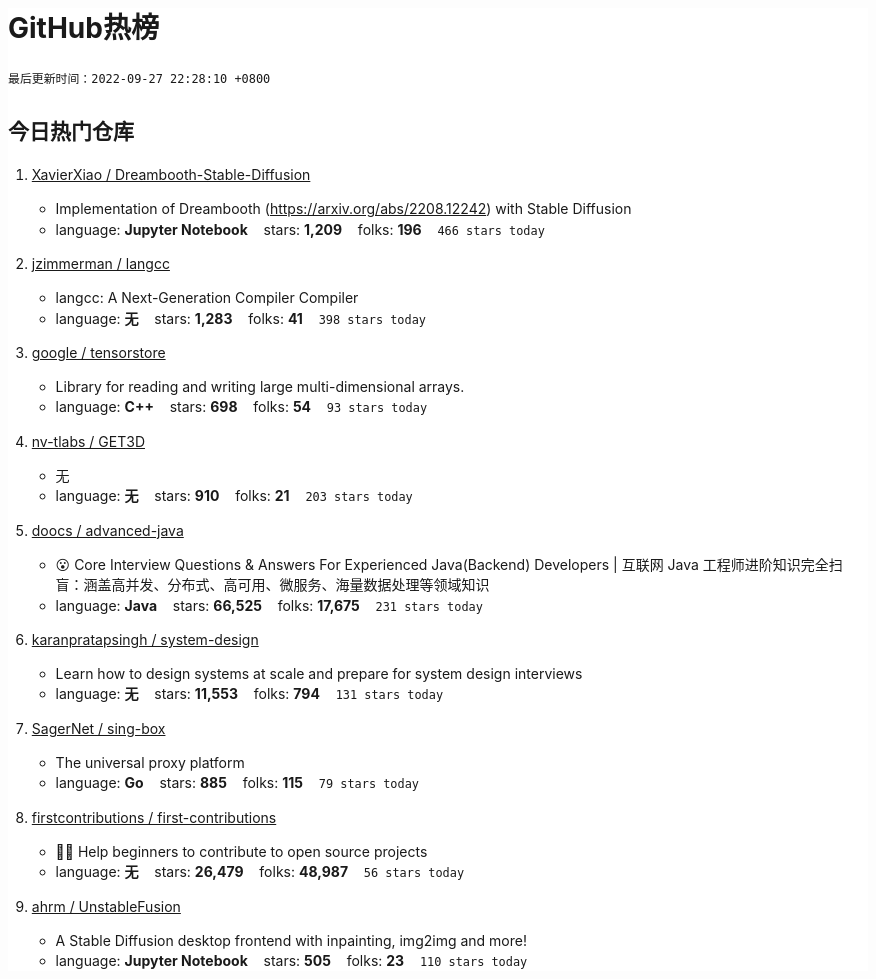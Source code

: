 # GitHub热榜

`最后更新时间：2022-09-27 22:28:10 +0800`

## 今日热门仓库

1. [XavierXiao / Dreambooth-Stable-Diffusion](https://github.com/XavierXiao/Dreambooth-Stable-Diffusion)
    - Implementation of Dreambooth (https://arxiv.org/abs/2208.12242) with Stable Diffusion
    - language: **Jupyter Notebook** &nbsp;&nbsp; stars: **1,209** &nbsp;&nbsp; folks: **196**  &nbsp;&nbsp; `466 stars today`

1. [jzimmerman / langcc](https://github.com/jzimmerman/langcc)
    - langcc: A Next-Generation Compiler Compiler
    - language: **无** &nbsp;&nbsp; stars: **1,283** &nbsp;&nbsp; folks: **41**  &nbsp;&nbsp; `398 stars today`

1. [google / tensorstore](https://github.com/google/tensorstore)
    - Library for reading and writing large multi-dimensional arrays.
    - language: **C++** &nbsp;&nbsp; stars: **698** &nbsp;&nbsp; folks: **54**  &nbsp;&nbsp; `93 stars today`

1. [nv-tlabs / GET3D](https://github.com/nv-tlabs/GET3D)
    - 无
    - language: **无** &nbsp;&nbsp; stars: **910** &nbsp;&nbsp; folks: **21**  &nbsp;&nbsp; `203 stars today`

1. [doocs / advanced-java](https://github.com/doocs/advanced-java)
    - 😮 Core Interview Questions & Answers For Experienced Java(Backend) Developers | 互联网 Java 工程师进阶知识完全扫盲：涵盖高并发、分布式、高可用、微服务、海量数据处理等领域知识
    - language: **Java** &nbsp;&nbsp; stars: **66,525** &nbsp;&nbsp; folks: **17,675**  &nbsp;&nbsp; `231 stars today`

1. [karanpratapsingh / system-design](https://github.com/karanpratapsingh/system-design)
    - Learn how to design systems at scale and prepare for system design interviews
    - language: **无** &nbsp;&nbsp; stars: **11,553** &nbsp;&nbsp; folks: **794**  &nbsp;&nbsp; `131 stars today`

1. [SagerNet / sing-box](https://github.com/SagerNet/sing-box)
    - The universal proxy platform
    - language: **Go** &nbsp;&nbsp; stars: **885** &nbsp;&nbsp; folks: **115**  &nbsp;&nbsp; `79 stars today`

1. [firstcontributions / first-contributions](https://github.com/firstcontributions/first-contributions)
    - 🚀✨ Help beginners to contribute to open source projects
    - language: **无** &nbsp;&nbsp; stars: **26,479** &nbsp;&nbsp; folks: **48,987**  &nbsp;&nbsp; `56 stars today`

1. [ahrm / UnstableFusion](https://github.com/ahrm/UnstableFusion)
    - A Stable Diffusion desktop frontend with inpainting, img2img and more!
    - language: **Jupyter Notebook** &nbsp;&nbsp; stars: **505** &nbsp;&nbsp; folks: **23**  &nbsp;&nbsp; `110 stars today`
